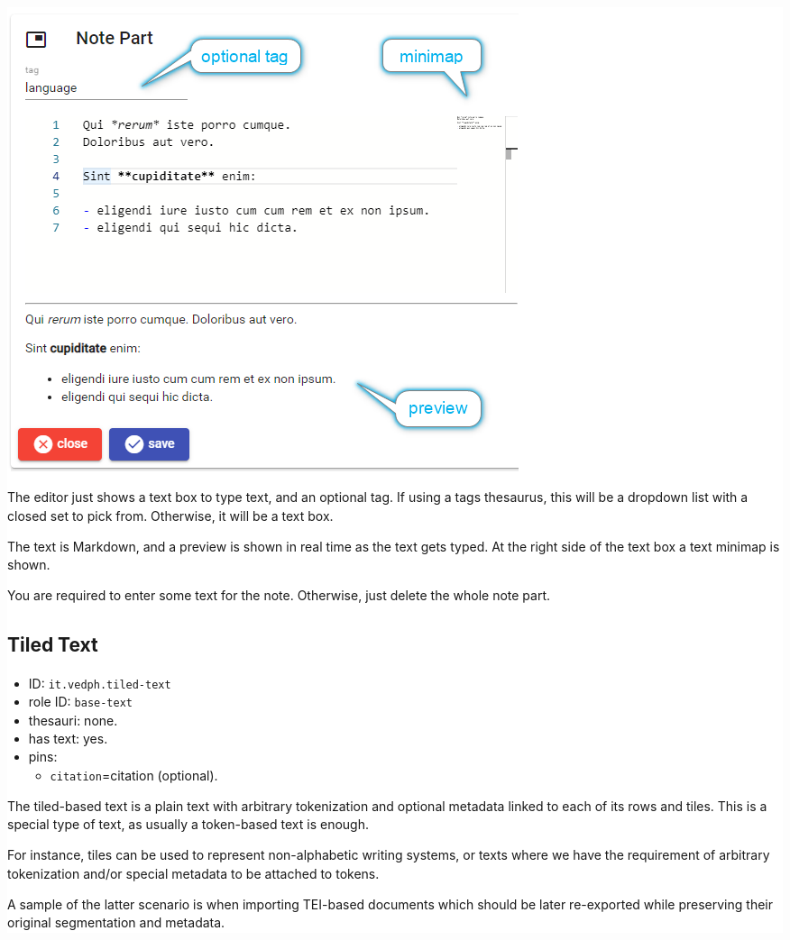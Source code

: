 ![Note Part Editor](./images/parts/note-tips.png)

The editor just shows a text box to type text, and an optional tag. If using a tags thesaurus, this will be a dropdown list with a closed set to pick from. Otherwise, it will be a text box.

The text is Markdown, and a preview is shown in real time as the text gets typed. At the right side of the text box a text minimap is shown.

You are required to enter some text for the note. Otherwise, just delete the whole note part.

## Tiled Text

- ID: `it.vedph.tiled-text`
- role ID: `base-text`
- thesauri: none.
- has text: yes.
- pins:
  - `citation`=citation (optional).

The tiled-based text is a plain text with arbitrary tokenization and optional metadata linked to each of its rows and tiles. This is a special type of text, as usually a token-based text is enough.

For instance, tiles can be used to represent non-alphabetic writing systems, or texts where we have the requirement of arbitrary tokenization and/or special metadata to be attached to tokens.

A sample of the latter scenario is when importing TEI-based documents which should be later re-exported while preserving their original segmentation and metadata.
